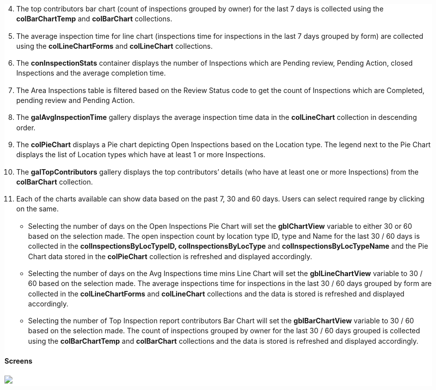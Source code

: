 4.  The top contributors bar chart (count of inspections grouped by owner) for
    the last 7 days is collected using the **colBarChartTemp** and
    **colBarChart** collections.

5.  The average inspection time for line chart (inspections time for inspections
    in the last 7 days grouped by form) are collected using the
    **colLineChartForms** and **colLineChart** collections.

6.  The **conInspectionStats** container displays the number of Inspections
    which are Pending review, Pending Action, closed Inspections and the average
    completion time.

7.  The Area Inspections table is filtered based on the Review Status code to
    get the count of Inspections which are Completed, pending review and Pending
    Action.

8.  The **galAvgInspectionTime** gallery displays the average inspection time
    data in the **colLineChart** collection in descending order.

9.  The **colPieChart** displays a Pie chart depicting Open Inspections based on
    the Location type. The legend next to the Pie Chart displays the list of
    Location types which have at least 1 or more Inspections.

10. The **galTopContributors** gallery displays the top contributors’ details
    (who have at least one or more Inspections) from the **colBarChart**
    collection.

11. Each of the charts available can show data based on the past 7, 30 and 60
    days. Users can select required range by clicking on the same.

    -   Selecting the number of days on the Open Inspections Pie Chart will set
        the **gblChartView** variable to either 30 or 60 based on the selection
        made. The open inspection count by location type ID, type and Name for
        the last 30 / 60 days is collected in the **colInspectionsByLocTypeID,
        colInspectionsByLocType** and **colInspectionsByLocTypeName** and the
        Pie Chart data stored in the **colPieChart** collection is refreshed and
        displayed accordingly.

    -   Selecting the number of days on the Avg Inspections time mins Line Chart
        will set the **gblLineChartView** variable to 30 / 60 based on the
        selection made. The average inspections time for inspections in the last
        30 / 60 days grouped by form are collected in the **colLineChartForms**
        and **colLineChart** collections and the data is stored is refreshed and
        displayed accordingly.

    -   Selecting the number of Top Inspection report contributors Bar Chart
        will set the **gblBarChartView** variable to 30 / 60 based on the
        selection made. The count of inspections grouped by owner for the last
        30 / 60 days grouped is collected using the **colBarChartTemp** and
        **colBarChart** collections and the data is stored is refreshed and
        displayed accordingly.

#### Screens

![](media/inspection-architecture/82ee5bdaa5ac39a2546c8fab7c12b51a.png)

